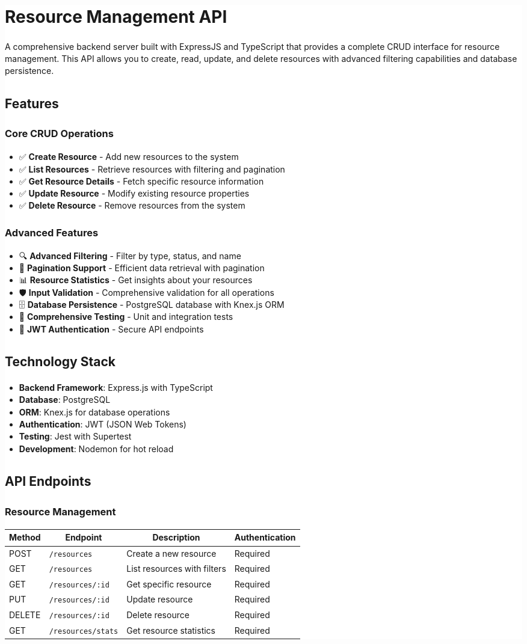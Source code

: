 # Resource Management API

A comprehensive backend server built with ExpressJS and TypeScript that provides a complete CRUD interface for resource management. This API allows you to create, read, update, and delete resources with advanced filtering capabilities and database persistence.

## Features

### Core CRUD Operations
- ✅ **Create Resource** - Add new resources to the system
- ✅ **List Resources** - Retrieve resources with filtering and pagination
- ✅ **Get Resource Details** - Fetch specific resource information
- ✅ **Update Resource** - Modify existing resource properties
- ✅ **Delete Resource** - Remove resources from the system

### Advanced Features
- 🔍 **Advanced Filtering** - Filter by type, status, and name
- 📄 **Pagination Support** - Efficient data retrieval with pagination
- 📊 **Resource Statistics** - Get insights about your resources
- 🛡️ **Input Validation** - Comprehensive validation for all operations
- 🗄️ **Database Persistence** - PostgreSQL database with Knex.js ORM
- 🧪 **Comprehensive Testing** - Unit and integration tests
- 🔐 **JWT Authentication** - Secure API endpoints

## Technology Stack

- **Backend Framework**: Express.js with TypeScript
- **Database**: PostgreSQL
- **ORM**: Knex.js for database operations
- **Authentication**: JWT (JSON Web Tokens)
- **Testing**: Jest with Supertest
- **Development**: Nodemon for hot reload

## API Endpoints

### Resource Management

| Method | Endpoint | Description | Authentication |
|--------|----------|-------------|----------------|
| POST | `/resources` | Create a new resource | Required |
| GET | `/resources` | List resources with filters | Required |
| GET | `/resources/:id` | Get specific resource | Required |
| PUT | `/resources/:id` | Update resource | Required |
| DELETE | `/resources/:id` | Delete resource | Required |
| GET | `/resources/stats` | Get resource statistics | Required |
